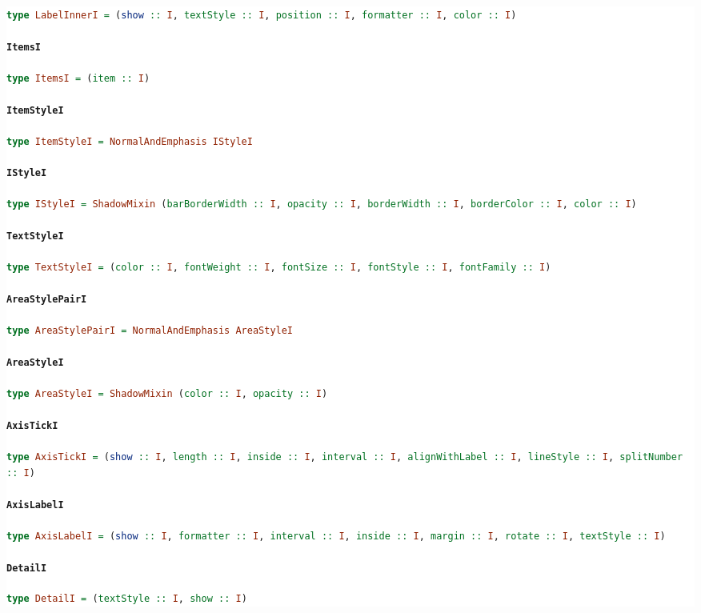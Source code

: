 ``` purescript
type LabelInnerI = (show :: I, textStyle :: I, position :: I, formatter :: I, color :: I)
```

#### `ItemsI`

``` purescript
type ItemsI = (item :: I)
```

#### `ItemStyleI`

``` purescript
type ItemStyleI = NormalAndEmphasis IStyleI
```

#### `IStyleI`

``` purescript
type IStyleI = ShadowMixin (barBorderWidth :: I, opacity :: I, borderWidth :: I, borderColor :: I, color :: I)
```

#### `TextStyleI`

``` purescript
type TextStyleI = (color :: I, fontWeight :: I, fontSize :: I, fontStyle :: I, fontFamily :: I)
```

#### `AreaStylePairI`

``` purescript
type AreaStylePairI = NormalAndEmphasis AreaStyleI
```

#### `AreaStyleI`

``` purescript
type AreaStyleI = ShadowMixin (color :: I, opacity :: I)
```

#### `AxisTickI`

``` purescript
type AxisTickI = (show :: I, length :: I, inside :: I, interval :: I, alignWithLabel :: I, lineStyle :: I, splitNumber :: I)
```

#### `AxisLabelI`

``` purescript
type AxisLabelI = (show :: I, formatter :: I, interval :: I, inside :: I, margin :: I, rotate :: I, textStyle :: I)
```

#### `DetailI`

``` purescript
type DetailI = (textStyle :: I, show :: I)
```

